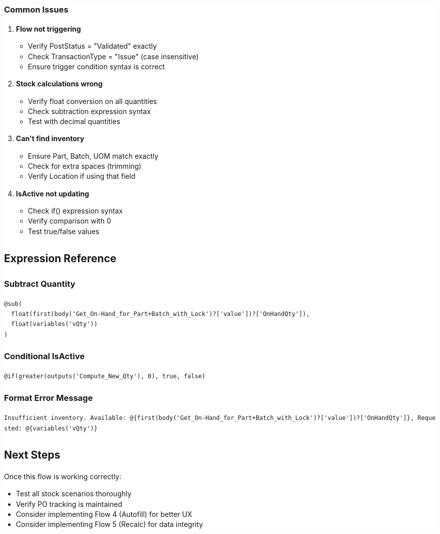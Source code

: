 ### Common Issues

1. **Flow not triggering**
   - Verify PostStatus = "Validated" exactly
   - Check TransactionType = "Issue" (case insensitive)
   - Ensure trigger condition syntax is correct

2. **Stock calculations wrong**
   - Verify float conversion on all quantities
   - Check subtraction expression syntax
   - Test with decimal quantities

3. **Can't find inventory**
   - Ensure Part, Batch, UOM match exactly
   - Check for extra spaces (trimming)
   - Verify Location if using that field

4. **IsActive not updating**
   - Check if() expression syntax
   - Verify comparison with 0
   - Test true/false values

## Expression Reference

### Subtract Quantity

```powerautomate
@sub(
  float(first(body('Get_On-Hand_for_Part+Batch_with_Lock')?['value'])?['OnHandQty']),
  float(variables('vQty'))
)
```

### Conditional IsActive

```powerautomate
@if(greater(outputs('Compute_New_Qty'), 0), true, false)
```

### Format Error Message

```powerautomate
Insufficient inventory. Available: @{first(body('Get_On-Hand_for_Part+Batch_with_Lock')?['value'])?['OnHandQty']}, Requested: @{variables('vQty')}
```

## Next Steps

Once this flow is working correctly:

- Test all stock scenarios thoroughly
- Verify PO tracking is maintained
- Consider implementing Flow 4 (Autofill) for better UX
- Consider implementing Flow 5 (Recalc) for data integrity
